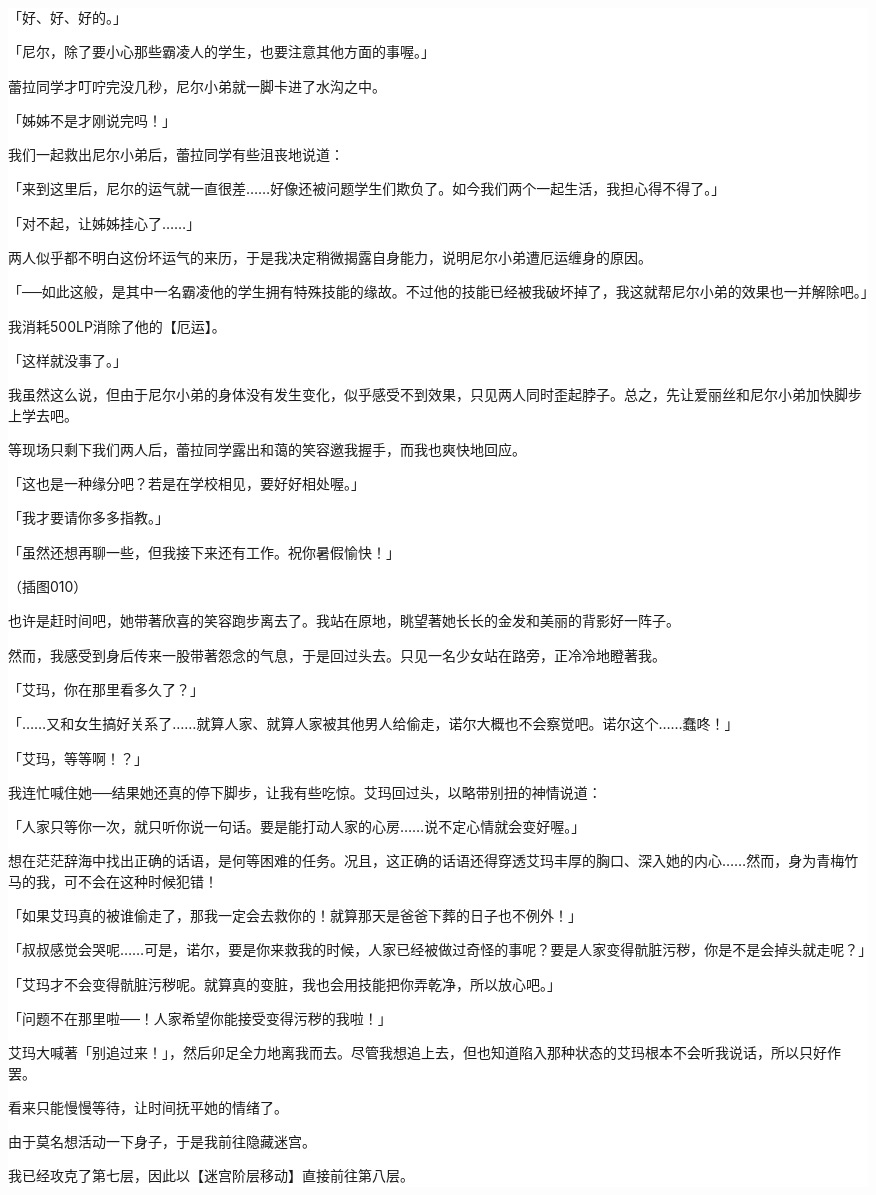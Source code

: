 「好、好、好的。」

「尼尔，除了要小心那些霸凌人的学生，也要注意其他方面的事喔。」

蕾拉同学才叮咛完没几秒，尼尔小弟就一脚卡进了水沟之中。

「姊姊不是才刚说完吗！」

我们一起救出尼尔小弟后，蕾拉同学有些沮丧地说道：

「来到这里后，尼尔的运气就一直很差……好像还被问题学生们欺负了。如今我们两个一起生活，我担心得不得了。」

「对不起，让姊姊挂心了……」

两人似乎都不明白这份坏运气的来历，于是我决定稍微揭露自身能力，说明尼尔小弟遭厄运缠身的原因。

「──如此这般，是其中一名霸凌他的学生拥有特殊技能的缘故。不过他的技能已经被我破坏掉了，我这就帮尼尔小弟的效果也一并解除吧。」

我消耗500LP消除了他的【厄运】。

「这样就没事了。」

我虽然这么说，但由于尼尔小弟的身体没有发生变化，似乎感受不到效果，只见两人同时歪起脖子。总之，先让爱丽丝和尼尔小弟加快脚步上学去吧。

等现场只剩下我们两人后，蕾拉同学露出和蔼的笑容邀我握手，而我也爽快地回应。

「这也是一种缘分吧？若是在学校相见，要好好相处喔。」

「我才要请你多多指教。」

「虽然还想再聊一些，但我接下来还有工作。祝你暑假愉快！」

（插图010）

也许是赶时间吧，她带著欣喜的笑容跑步离去了。我站在原地，眺望著她长长的金发和美丽的背影好一阵子。

然而，我感受到身后传来一股带著怨念的气息，于是回过头去。只见一名少女站在路旁，正冷冷地瞪著我。

「艾玛，你在那里看多久了？」

「……又和女生搞好关系了……就算人家、就算人家被其他男人给偷走，诺尔大概也不会察觉吧。诺尔这个……蠢咚！」

「艾玛，等等啊！？」

我连忙喊住她──结果她还真的停下脚步，让我有些吃惊。艾玛回过头，以略带别扭的神情说道：

「人家只等你一次，就只听你说一句话。要是能打动人家的心房……说不定心情就会变好喔。」

想在茫茫辞海中找出正确的话语，是何等困难的任务。况且，这正确的话语还得穿透艾玛丰厚的胸口、深入她的内心……然而，身为青梅竹马的我，可不会在这种时候犯错！

「如果艾玛真的被谁偷走了，那我一定会去救你的！就算那天是爸爸下葬的日子也不例外！」

「叔叔感觉会哭呢……可是，诺尔，要是你来救我的时候，人家已经被做过奇怪的事呢？要是人家变得骯脏污秽，你是不是会掉头就走呢？」

「艾玛才不会变得骯脏污秽呢。就算真的变脏，我也会用技能把你弄乾净，所以放心吧。」

「问题不在那里啦──！人家希望你能接受变得污秽的我啦！」

艾玛大喊著「别追过来！」，然后卯足全力地离我而去。尽管我想追上去，但也知道陷入那种状态的艾玛根本不会听我说话，所以只好作罢。

看来只能慢慢等待，让时间抚平她的情绪了。

由于莫名想活动一下身子，于是我前往隐藏迷宫。

我已经攻克了第七层，因此以【迷宫阶层移动】直接前往第八层。
